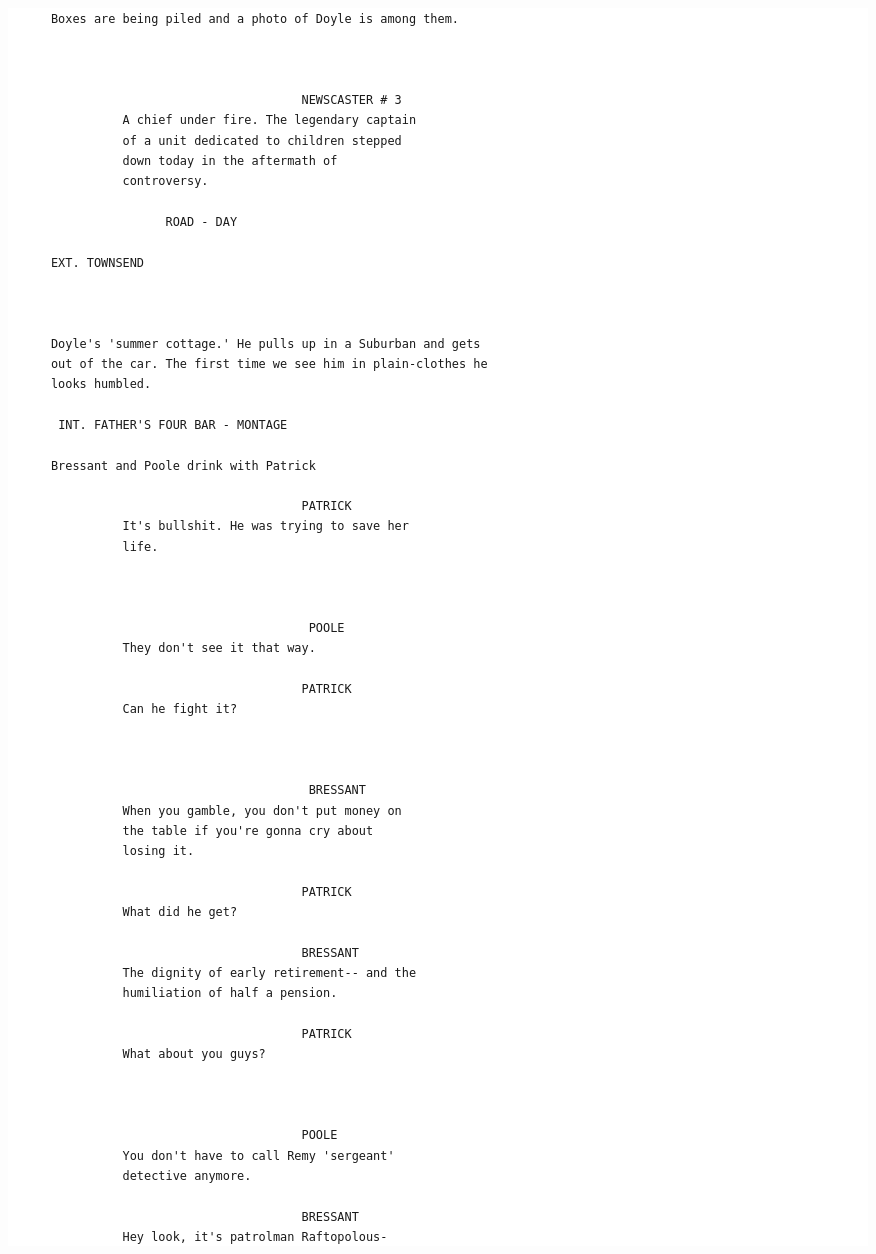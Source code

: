                          
          Boxes are being piled and a photo of Doyle is among them.

                         

                                             NEWSCASTER # 3
                    A chief under fire. The legendary captain
                    of a unit dedicated to children stepped
                    down today in the aftermath of
                    controversy.

                          ROAD - DAY

          EXT. TOWNSEND


                         
          Doyle's 'summer cottage.' He pulls up in a Suburban and gets
          out of the car. The first time we see him in plain-clothes he
          looks humbled.

           INT. FATHER'S FOUR BAR - MONTAGE

          Bressant and Poole drink with Patrick

                                             PATRICK
                    It's bullshit. He was trying to save her
                    life.

                         

                                              POOLE
                    They don't see it that way.

                                             PATRICK
                    Can he fight it?

                         

                                              BRESSANT
                    When you gamble, you don't put money on
                    the table if you're gonna cry about
                    losing it.

                                             PATRICK
                    What did he get?

                                             BRESSANT
                    The dignity of early retirement-- and the
                    humiliation of half a pension.

                                             PATRICK
                    What about you guys?

                         

                                             POOLE
                    You don't have to call Remy 'sergeant'
                    detective anymore.

                                             BRESSANT
                    Hey look, it's patrolman Raftopolous-
